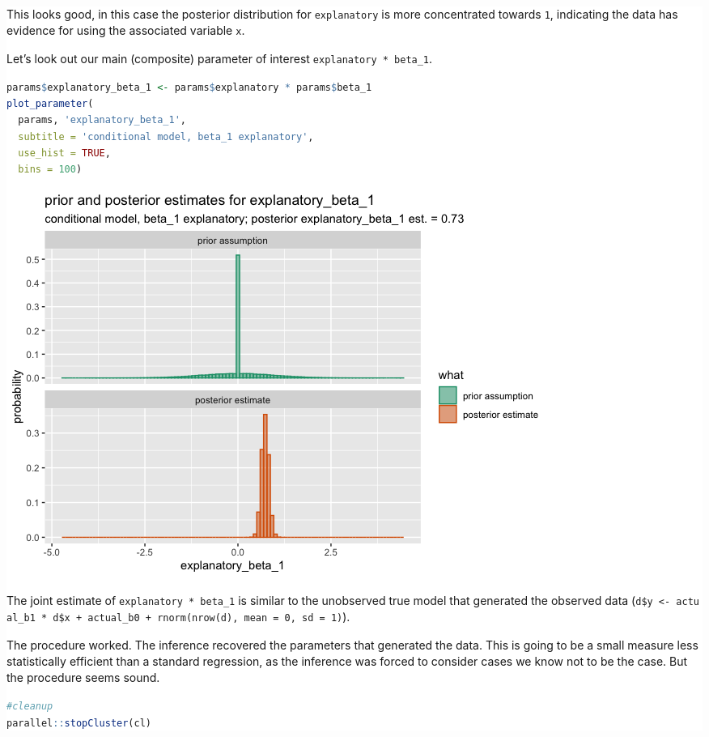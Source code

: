 This looks good, in this case the posterior distribution for
`explanatory` is more concentrated towards `1`, indicating the data has
evidence for using the associated variable `x`.

Let’s look out our main (composite) parameter of interest `explanatory *
beta_1`.

``` r
params$explanatory_beta_1 <- params$explanatory * params$beta_1
plot_parameter(
  params, 'explanatory_beta_1', 
  subtitle = 'conditional model, beta_1 explanatory',
  use_hist = TRUE,
  bins = 100)
```

![](Variable_Selection_files/figure-gfm/unnamed-chunk-23-1.png)

The joint estimate of `explanatory * beta_1` is similar to the
unobserved true model that generated the observed data (`d$y <-
actual_b1 * d$x + actual_b0 + rnorm(nrow(d), mean = 0, sd = 1)`).

The procedure worked. The inference recovered the parameters that
generated the data. This is going to be a small measure less
statistically efficient than a standard regression, as the inference was
forced to consider cases we know not to be the case. But the procedure
seems sound.

``` r
#cleanup
parallel::stopCluster(cl)
```
